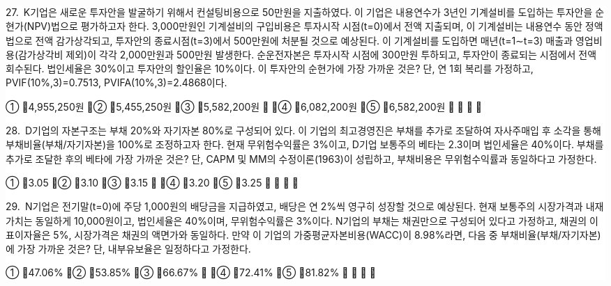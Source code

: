 

27.  K기업은 새로운 투자안을 발굴하기 위해서 컨설팅비용으로 50만원을 지출하였다. 이 기업은 내용연수가 3년인 기계설비를 도입하는 투자안을 순현가(NPV)법으로 평가하고자 한다. 3,000만원인 기계설비의 구입비용은 투자시작 시점(t=0)에서 전액 지출되며, 이 기계설비는 내용연수 동안 정액법으로 전액 감가상각되고, 투자안의 종료시점(t=3)에서 500만원에 처분될 것으로 예상된다. 이 기계설비를 도입하면 매년(t=1∼t=3) 매출과 영업비용(감가상각비 제외)이 각각 2,000만원과 500만원 발생한다. 순운전자본은 투자시작 시점에 300만원 투하되고, 투자안이 종료되는 시점에서 전액 회수된다. 법인세율은 30%이고 투자안의 할인율은 10%이다. 이 투자안의 순현가에 가장 가까운 것은? 단, 연 1회 복리를 가정하고, PVIF(10%,3)=0.7513, PVIFA(10%,3)=2.4868이다.
  
①
4,955,250원
②
5,455,250원
③
5,582,200원 

④
6,082,200원
⑤
6,582,200원








28.  D기업의 자본구조는 부채 20%와 자기자본 80%로 구성되어 있다. 이 기업의 최고경영진은 부채를 추가로 조달하여 자사주매입 후 소각을 통해 부채비율(부채/자기자본)을 100%로 조정하고자 한다. 현재 무위험수익률은 3%이고, D기업 보통주의 베타는 2.3이며 법인세율은 40%이다. 부채를 추가로 조달한 후의 베타에 가장 가까운 것은? 단, CAPM 및 MM의 수정이론(1963)이 성립하고, 부채비용은 무위험수익률과 동일하다고 가정한다.
  
①
3.05
②
3.10
③
3.15

④
3.20 
⑤
3.25







29.  N기업은 전기말(t=0)에 주당 1,000원의 배당금을 지급하였고, 배당은 연 2%씩 영구히 성장할 것으로 예상된다. 현재 보통주의 시장가격과 내재가치는 동일하게 10,000원이고, 법인세율은 40%이며, 무위험수익률은 3%이다. N기업의 부채는 채권만으로 구성되어 있다고 가정하고, 채권의 이표이자율은 5%, 시장가격은 채권의 액면가와 동일하다. 만약 이 기업의 가중평균자본비용(WACC)이 8.98%라면, 다음 중 부채비율(부채/자기자본)에 가장 가까운 것은? 단, 내부유보율은 일정하다고 가정한다.
  
①
47.06% 
②
53.85%
③
66.67%

④
72.41%
⑤
81.82%




